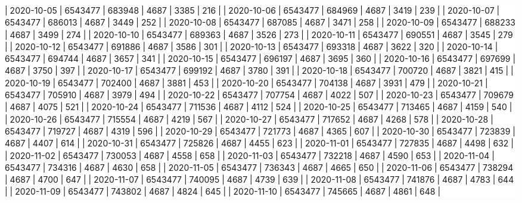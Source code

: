 | 2020-10-05 | 6543477 | 683948 | 4687 | 3385 | 216 |
| 2020-10-06 | 6543477 | 684969 | 4687 | 3419 | 239 |
| 2020-10-07 | 6543477 | 686013 | 4687 | 3449 | 252 |
| 2020-10-08 | 6543477 | 687085 | 4687 | 3471 | 258 |
| 2020-10-09 | 6543477 | 688233 | 4687 | 3499 | 274 |
| 2020-10-10 | 6543477 | 689363 | 4687 | 3526 | 273 |
| 2020-10-11 | 6543477 | 690551 | 4687 | 3545 | 279 |
| 2020-10-12 | 6543477 | 691886 | 4687 | 3586 | 301 |
| 2020-10-13 | 6543477 | 693318 | 4687 | 3622 | 320 |
| 2020-10-14 | 6543477 | 694744 | 4687 | 3657 | 341 |
| 2020-10-15 | 6543477 | 696197 | 4687 | 3695 | 360 |
| 2020-10-16 | 6543477 | 697699 | 4687 | 3750 | 397 |
| 2020-10-17 | 6543477 | 699192 | 4687 | 3780 | 391 |
| 2020-10-18 | 6543477 | 700720 | 4687 | 3821 | 415 |
| 2020-10-19 | 6543477 | 702400 | 4687 | 3881 | 453 |
| 2020-10-20 | 6543477 | 704138 | 4687 | 3931 | 479 |
| 2020-10-21 | 6543477 | 705910 | 4687 | 3979 | 494 |
| 2020-10-22 | 6543477 | 707754 | 4687 | 4022 | 507 |
| 2020-10-23 | 6543477 | 709679 | 4687 | 4075 | 521 |
| 2020-10-24 | 6543477 | 711536 | 4687 | 4112 | 524 |
| 2020-10-25 | 6543477 | 713465 | 4687 | 4159 | 540 |
| 2020-10-26 | 6543477 | 715554 | 4687 | 4219 | 567 |
| 2020-10-27 | 6543477 | 717652 | 4687 | 4268 | 578 |
| 2020-10-28 | 6543477 | 719727 | 4687 | 4319 | 596 |
| 2020-10-29 | 6543477 | 721773 | 4687 | 4365 | 607 |
| 2020-10-30 | 6543477 | 723839 | 4687 | 4407 | 614 |
| 2020-10-31 | 6543477 | 725826 | 4687 | 4455 | 623 |
| 2020-11-01 | 6543477 | 727835 | 4687 | 4498 | 632 |
| 2020-11-02 | 6543477 | 730053 | 4687 | 4558 | 658 |
| 2020-11-03 | 6543477 | 732218 | 4687 | 4590 | 653 |
| 2020-11-04 | 6543477 | 734316 | 4687 | 4630 | 658 |
| 2020-11-05 | 6543477 | 736343 | 4687 | 4665 | 650 |
| 2020-11-06 | 6543477 | 738294 | 4687 | 4700 | 647 |
| 2020-11-07 | 6543477 | 740095 | 4687 | 4739 | 639 |
| 2020-11-08 | 6543477 | 741876 | 4687 | 4783 | 644 |
| 2020-11-09 | 6543477 | 743802 | 4687 | 4824 | 645 |
| 2020-11-10 | 6543477 | 745665 | 4687 | 4861 | 648 |